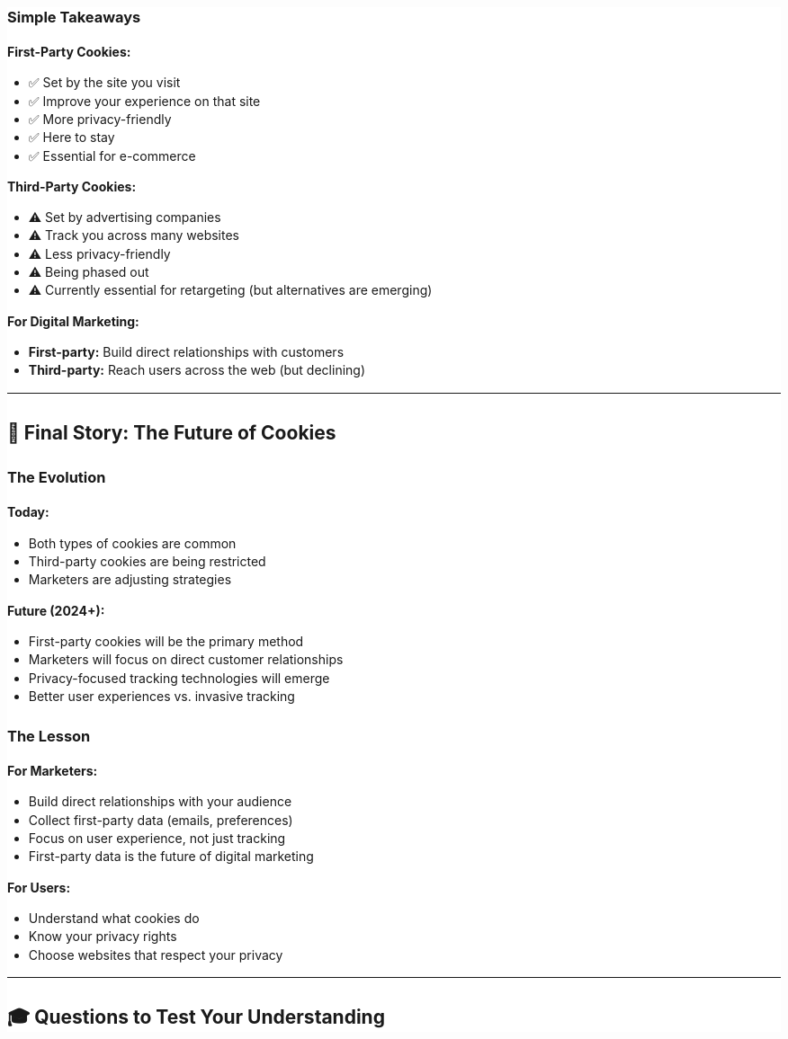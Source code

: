 ### Simple Takeaways

**First-Party Cookies:**
- ✅ Set by the site you visit
- ✅ Improve your experience on that site
- ✅ More privacy-friendly
- ✅ Here to stay
- ✅ Essential for e-commerce

**Third-Party Cookies:**
- ⚠️ Set by advertising companies
- ⚠️ Track you across many websites
- ⚠️ Less privacy-friendly
- ⚠️ Being phased out
- ⚠️ Currently essential for retargeting (but alternatives are emerging)

**For Digital Marketing:**
- **First-party:** Build direct relationships with customers
- **Third-party:** Reach users across the web (but declining)

---

## 📖 Final Story: The Future of Cookies

### The Evolution

**Today:**
- Both types of cookies are common
- Third-party cookies are being restricted
- Marketers are adjusting strategies

**Future (2024+):**
- First-party cookies will be the primary method
- Marketers will focus on direct customer relationships
- Privacy-focused tracking technologies will emerge
- Better user experiences vs. invasive tracking

### The Lesson

**For Marketers:**
- Build direct relationships with your audience
- Collect first-party data (emails, preferences)
- Focus on user experience, not just tracking
- First-party data is the future of digital marketing

**For Users:**
- Understand what cookies do
- Know your privacy rights
- Choose websites that respect your privacy

---

## 🎓 Questions to Test Your Understanding
